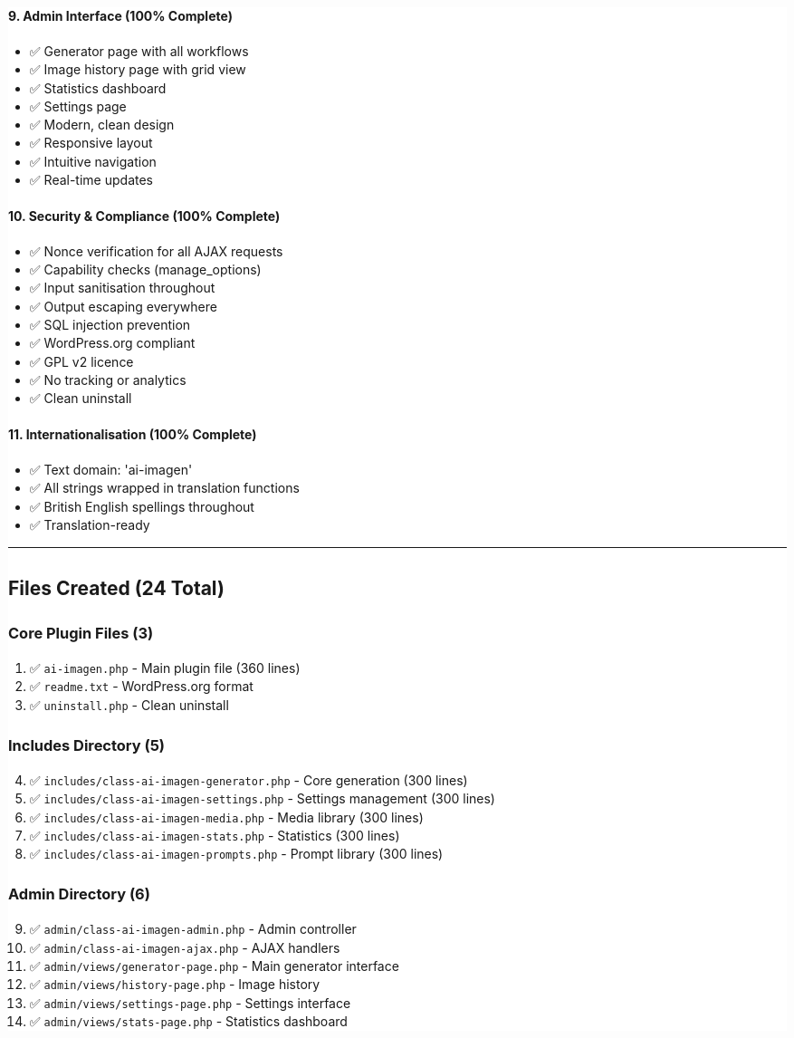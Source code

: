 #### 9. Admin Interface (100% Complete)
- ✅ Generator page with all workflows
- ✅ Image history page with grid view
- ✅ Statistics dashboard
- ✅ Settings page
- ✅ Modern, clean design
- ✅ Responsive layout
- ✅ Intuitive navigation
- ✅ Real-time updates

#### 10. Security & Compliance (100% Complete)
- ✅ Nonce verification for all AJAX requests
- ✅ Capability checks (manage_options)
- ✅ Input sanitisation throughout
- ✅ Output escaping everywhere
- ✅ SQL injection prevention
- ✅ WordPress.org compliant
- ✅ GPL v2 licence
- ✅ No tracking or analytics
- ✅ Clean uninstall

#### 11. Internationalisation (100% Complete)
- ✅ Text domain: 'ai-imagen'
- ✅ All strings wrapped in translation functions
- ✅ British English spellings throughout
- ✅ Translation-ready

---

## Files Created (24 Total)

### Core Plugin Files (3)
1. ✅ `ai-imagen.php` - Main plugin file (360 lines)
2. ✅ `readme.txt` - WordPress.org format
3. ✅ `uninstall.php` - Clean uninstall

### Includes Directory (5)
4. ✅ `includes/class-ai-imagen-generator.php` - Core generation (300 lines)
5. ✅ `includes/class-ai-imagen-settings.php` - Settings management (300 lines)
6. ✅ `includes/class-ai-imagen-media.php` - Media library (300 lines)
7. ✅ `includes/class-ai-imagen-stats.php` - Statistics (300 lines)
8. ✅ `includes/class-ai-imagen-prompts.php` - Prompt library (300 lines)

### Admin Directory (6)
9. ✅ `admin/class-ai-imagen-admin.php` - Admin controller
10. ✅ `admin/class-ai-imagen-ajax.php` - AJAX handlers
11. ✅ `admin/views/generator-page.php` - Main generator interface
12. ✅ `admin/views/history-page.php` - Image history
13. ✅ `admin/views/settings-page.php` - Settings interface
14. ✅ `admin/views/stats-page.php` - Statistics dashboard
